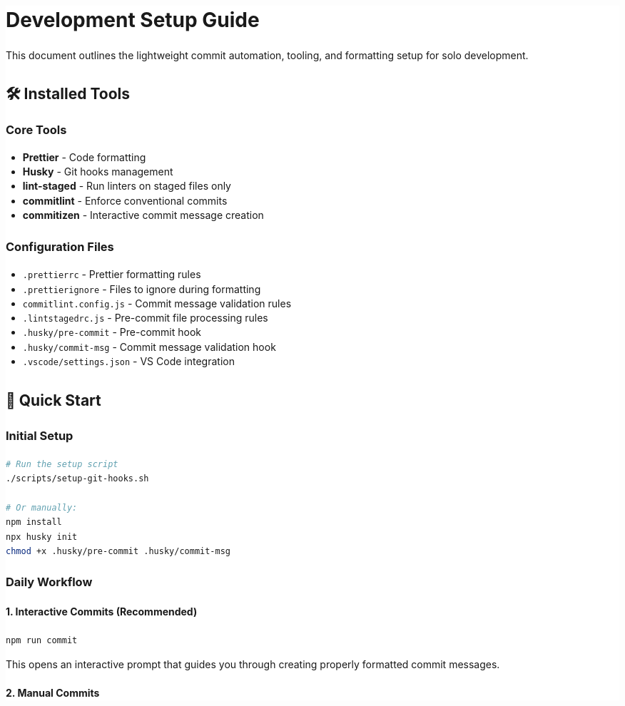 # Development Setup Guide

This document outlines the lightweight commit automation, tooling, and formatting setup for solo development.

## 🛠️ Installed Tools

### Core Tools

- **Prettier** - Code formatting
- **Husky** - Git hooks management
- **lint-staged** - Run linters on staged files only
- **commitlint** - Enforce conventional commits
- **commitizen** - Interactive commit message creation

### Configuration Files

- `.prettierrc` - Prettier formatting rules
- `.prettierignore` - Files to ignore during formatting
- `commitlint.config.js` - Commit message validation rules
- `.lintstagedrc.js` - Pre-commit file processing rules
- `.husky/pre-commit` - Pre-commit hook
- `.husky/commit-msg` - Commit message validation hook
- `.vscode/settings.json` - VS Code integration

## 🚀 Quick Start

### Initial Setup

```bash
# Run the setup script
./scripts/setup-git-hooks.sh

# Or manually:
npm install
npx husky init
chmod +x .husky/pre-commit .husky/commit-msg
```

### Daily Workflow

#### 1. Interactive Commits (Recommended)

```bash
npm run commit
```

This opens an interactive prompt that guides you through creating properly formatted commit messages.

#### 2. Manual Commits
